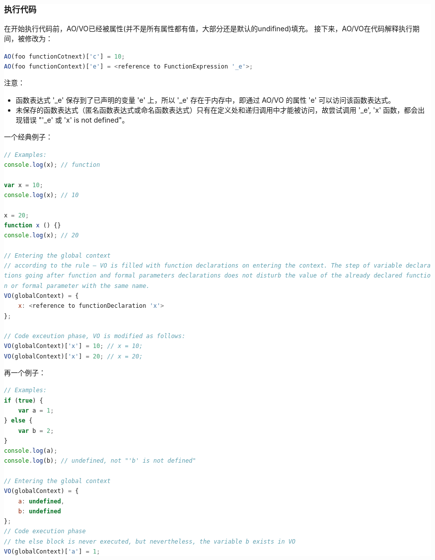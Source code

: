 ### 执行代码
在开始执行代码前，AO/VO已经被属性(并不是所有属性都有值，大部分还是默认的undifined)填充。
接下来，AO/VO在代码解释执行期间，被修改为：
```javascript
AO(foo functionCotnext)['c'] = 10;
AO(foo functionContext)['e'] = <reference to FunctionExpression '_e'>;
```
注意：
- 函数表达式 '_e' 保存到了已声明的变量 'e' 上，所以 '_e' 存在于内存中，即通过 AO/VO 的属性 'e' 可以访问该函数表达式。
- 未保存的函数表达式（匿名函数表达式或命名函数表达式）只有在定义处和递归调用中才能被访问，故尝试调用 '_e', 'x' 函数，都会出现错误 "'_e' 或 'x' is not defined"。

一个经典例子：
```javascript
// Examples:
console.log(x); // function

var x = 10;
console.log(x); // 10

x = 20;
function x () {}
console.log(x); // 20

// Entering the global context
// according to the rule — VO is filled with function declarations on entering the context. The step of variable declarations going after function and formal parameters declarations does not disturb the value of the already declared function or formal parameter with the same name.
VO(globalContext) = {
    x: <reference to functionDeclaration 'x'>
};

// Code exceution phase, VO is modified as follows:
VO(globalContext)['x'] = 10; // x = 10;
VO(globalContext)['x'] = 20; // x = 20;
```
再一个例子：
```javascript
// Examples:
if (true) {
    var a = 1;
} else {
    var b = 2;
}
console.log(a);
console.log(b); // undefined, not "'b' is not defined"

// Entering the global context
VO(globalContext) = {
    a: undefined,
    b: undefined
};
// Code execution phase
// the else block is never executed, but nevertheless, the variable b exists in VO
VO(globalContext)['a'] = 1;
```
